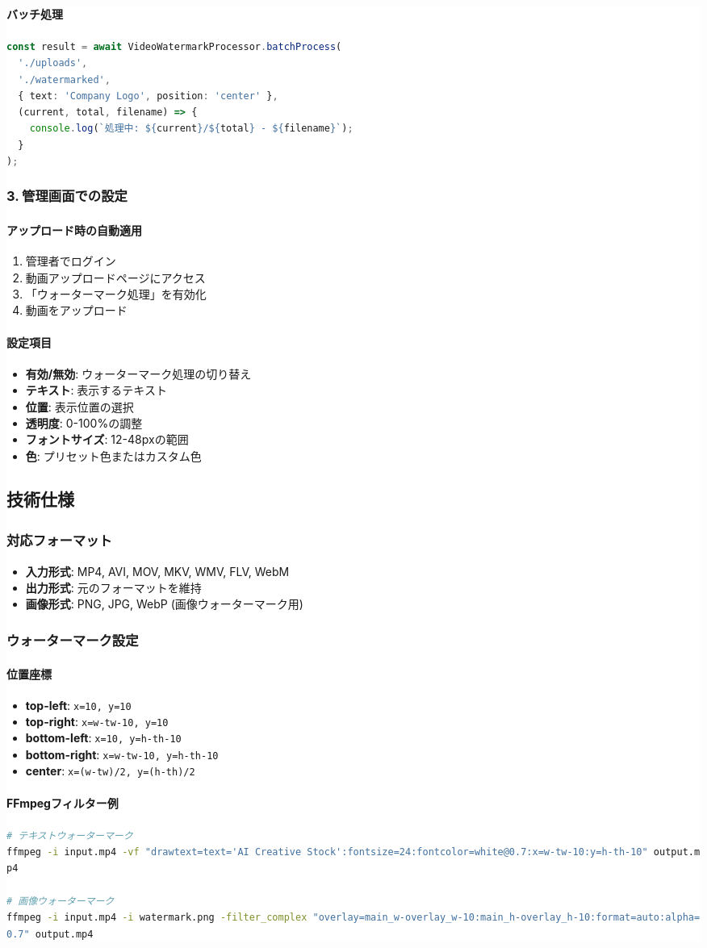 #### バッチ処理
```typescript
const result = await VideoWatermarkProcessor.batchProcess(
  './uploads',
  './watermarked',
  { text: 'Company Logo', position: 'center' },
  (current, total, filename) => {
    console.log(`処理中: ${current}/${total} - ${filename}`);
  }
);
```

### 3. 管理画面での設定

#### アップロード時の自動適用
1. 管理者でログイン
2. 動画アップロードページにアクセス
3. 「ウォーターマーク処理」を有効化
4. 動画をアップロード

#### 設定項目
- **有効/無効**: ウォーターマーク処理の切り替え
- **テキスト**: 表示するテキスト
- **位置**: 表示位置の選択
- **透明度**: 0-100%の調整
- **フォントサイズ**: 12-48pxの範囲
- **色**: プリセット色またはカスタム色

## 技術仕様

### 対応フォーマット
- **入力形式**: MP4, AVI, MOV, MKV, WMV, FLV, WebM
- **出力形式**: 元のフォーマットを維持
- **画像形式**: PNG, JPG, WebP (画像ウォーターマーク用)

### ウォーターマーク設定

#### 位置座標
- **top-left**: `x=10, y=10`
- **top-right**: `x=w-tw-10, y=10`
- **bottom-left**: `x=10, y=h-th-10`
- **bottom-right**: `x=w-tw-10, y=h-th-10`
- **center**: `x=(w-tw)/2, y=(h-th)/2`

#### FFmpegフィルター例
```bash
# テキストウォーターマーク
ffmpeg -i input.mp4 -vf "drawtext=text='AI Creative Stock':fontsize=24:fontcolor=white@0.7:x=w-tw-10:y=h-th-10" output.mp4

# 画像ウォーターマーク
ffmpeg -i input.mp4 -i watermark.png -filter_complex "overlay=main_w-overlay_w-10:main_h-overlay_h-10:format=auto:alpha=0.7" output.mp4
```
